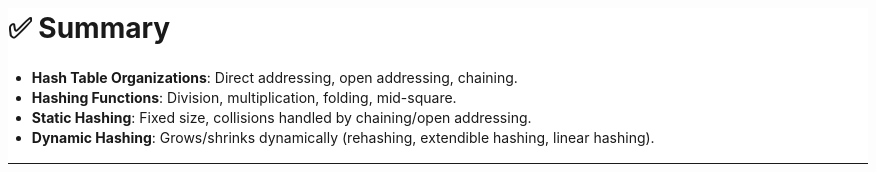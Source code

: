 
# ✅ **Summary**

* **Hash Table Organizations**: Direct addressing, open addressing, chaining.
* **Hashing Functions**: Division, multiplication, folding, mid-square.
* **Static Hashing**: Fixed size, collisions handled by chaining/open addressing.
* **Dynamic Hashing**: Grows/shrinks dynamically (rehashing, extendible hashing, linear hashing).

---
